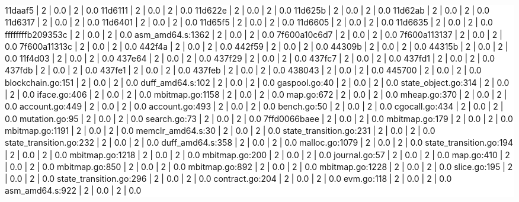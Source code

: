 11daaf5                                              |      2 |   0.0 |   2 |   0.0
11d6111                                              |      2 |   0.0 |   2 |   0.0
11d622e                                              |      2 |   0.0 |   2 |   0.0
11d625b                                              |      2 |   0.0 |   2 |   0.0
11d62ab                                              |      2 |   0.0 |   2 |   0.0
11d6317                                              |      2 |   0.0 |   2 |   0.0
11d6401                                              |      2 |   0.0 |   2 |   0.0
11d65f5                                              |      2 |   0.0 |   2 |   0.0
11d6605                                              |      2 |   0.0 |   2 |   0.0
11d6635                                              |      2 |   0.0 |   2 |   0.0
ffffffffb209353c                                     |      2 |   0.0 |   2 |   0.0
asm_amd64.s:1362                                     |      2 |   0.0 |   2 |   0.0
7f600a10c6d7                                         |      2 |   0.0 |   2 |   0.0
7f600a113137                                         |      2 |   0.0 |   2 |   0.0
7f600a11313c                                         |      2 |   0.0 |   2 |   0.0
442f4a                                               |      2 |   0.0 |   2 |   0.0
442f59                                               |      2 |   0.0 |   2 |   0.0
44309b                                               |      2 |   0.0 |   2 |   0.0
44315b                                               |      2 |   0.0 |   2 |   0.0
11f4d03                                              |      2 |   0.0 |   2 |   0.0
437e64                                               |      2 |   0.0 |   2 |   0.0
437f29                                               |      2 |   0.0 |   2 |   0.0
437fc7                                               |      2 |   0.0 |   2 |   0.0
437fd1                                               |      2 |   0.0 |   2 |   0.0
437fdb                                               |      2 |   0.0 |   2 |   0.0
437fe1                                               |      2 |   0.0 |   2 |   0.0
437feb                                               |      2 |   0.0 |   2 |   0.0
438043                                               |      2 |   0.0 |   2 |   0.0
445700                                               |      2 |   0.0 |   2 |   0.0
blockchain.go:151                                    |      2 |   0.0 |   2 |   0.0
duff_amd64.s:102                                     |      2 |   0.0 |   2 |   0.0
gaspool.go:40                                        |      2 |   0.0 |   2 |   0.0
state_object.go:314                                  |      2 |   0.0 |   2 |   0.0
iface.go:406                                         |      2 |   0.0 |   2 |   0.0
mbitmap.go:1158                                      |      2 |   0.0 |   2 |   0.0
map.go:672                                           |      2 |   0.0 |   2 |   0.0
mheap.go:370                                         |      2 |   0.0 |   2 |   0.0
account.go:449                                       |      2 |   0.0 |   2 |   0.0
account.go:493                                       |      2 |   0.0 |   2 |   0.0
bench.go:50                                          |      2 |   0.0 |   2 |   0.0
cgocall.go:434                                       |      2 |   0.0 |   2 |   0.0
mutation.go:95                                       |      2 |   0.0 |   2 |   0.0
search.go:73                                         |      2 |   0.0 |   2 |   0.0
7ffd0066baee                                         |      2 |   0.0 |   2 |   0.0
mbitmap.go:179                                       |      2 |   0.0 |   2 |   0.0
mbitmap.go:1191                                      |      2 |   0.0 |   2 |   0.0
memclr_amd64.s:30                                    |      2 |   0.0 |   2 |   0.0
state_transition.go:231                              |      2 |   0.0 |   2 |   0.0
state_transition.go:232                              |      2 |   0.0 |   2 |   0.0
duff_amd64.s:358                                     |      2 |   0.0 |   2 |   0.0
malloc.go:1079                                       |      2 |   0.0 |   2 |   0.0
state_transition.go:194                              |      2 |   0.0 |   2 |   0.0
mbitmap.go:1218                                      |      2 |   0.0 |   2 |   0.0
mbitmap.go:200                                       |      2 |   0.0 |   2 |   0.0
journal.go:57                                        |      2 |   0.0 |   2 |   0.0
map.go:410                                           |      2 |   0.0 |   2 |   0.0
mbitmap.go:850                                       |      2 |   0.0 |   2 |   0.0
mbitmap.go:892                                       |      2 |   0.0 |   2 |   0.0
mbitmap.go:1228                                      |      2 |   0.0 |   2 |   0.0
slice.go:195                                         |      2 |   0.0 |   2 |   0.0
state_transition.go:296                              |      2 |   0.0 |   2 |   0.0
contract.go:204                                      |      2 |   0.0 |   2 |   0.0
evm.go:118                                           |      2 |   0.0 |   2 |   0.0
asm_amd64.s:922                                      |      2 |   0.0 |   2 |   0.0